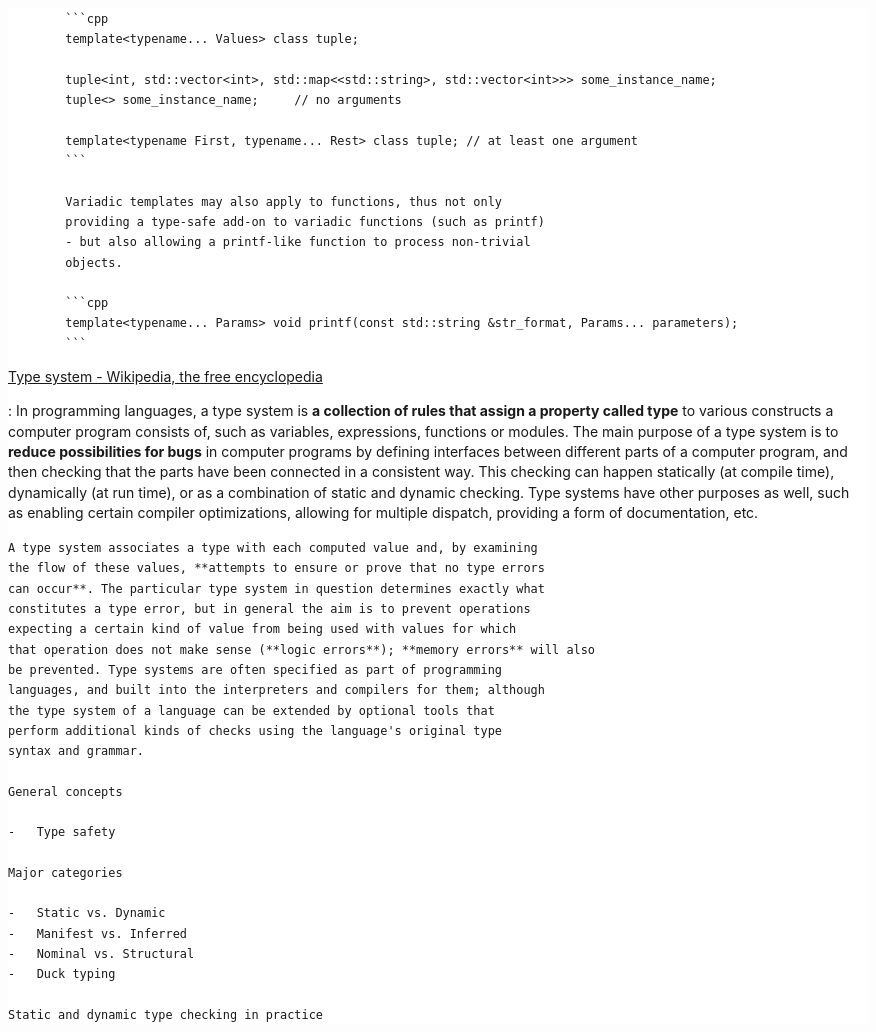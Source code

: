             ```cpp
            template<typename... Values> class tuple;

            tuple<int, std::vector<int>, std::map<<std::string>, std::vector<int>>> some_instance_name;
            tuple<> some_instance_name;     // no arguments

            template<typename First, typename... Rest> class tuple; // at least one argument
            ```

            Variadic templates may also apply to functions, thus not only
            providing a type-safe add-on to variadic functions (such as printf)
            - but also allowing a printf-like function to process non-trivial
            objects.

            ```cpp
            template<typename... Params> void printf(const std::string &str_format, Params... parameters);
            ```

[Type system - Wikipedia, the free encyclopedia](https://en.wikipedia.org/wiki/Type_system)

:   In programming languages, a type system is **a collection of rules that
    assign a property called type** to various constructs a computer program
    consists of, such as variables, expressions, functions or modules. The
    main purpose of a type system is to **reduce possibilities for bugs** in
    computer programs by defining interfaces between different parts of a
    computer program, and then checking that the parts have been connected in a
    consistent way. This checking can happen statically (at compile time),
    dynamically (at run time), or as a combination of static and dynamic
    checking. Type systems have other purposes as well, such as enabling
    certain compiler optimizations, allowing for multiple dispatch, providing a
    form of documentation, etc.

    A type system associates a type with each computed value and, by examining
    the flow of these values, **attempts to ensure or prove that no type errors
    can occur**. The particular type system in question determines exactly what
    constitutes a type error, but in general the aim is to prevent operations
    expecting a certain kind of value from being used with values for which
    that operation does not make sense (**logic errors**); **memory errors** will also
    be prevented. Type systems are often specified as part of programming
    languages, and built into the interpreters and compilers for them; although
    the type system of a language can be extended by optional tools that
    perform additional kinds of checks using the language's original type
    syntax and grammar.

    General concepts

    -   Type safety

    Major categories

    -   Static vs. Dynamic
    -   Manifest vs. Inferred
    -   Nominal vs. Structural
    -   Duck typing

    Static and dynamic type checking in practice
